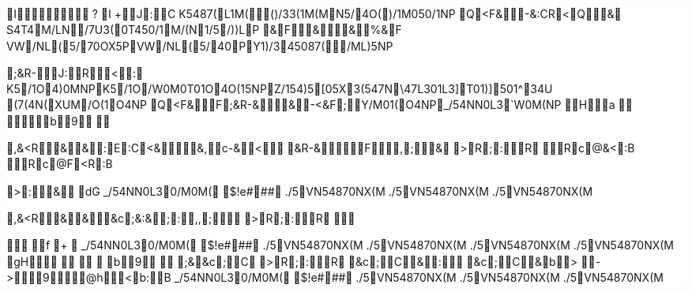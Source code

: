 I
?
I
+J:C
K5487(L1M(()/33(1M(MN5/4O()/1M050/1NP
	Q<F&-&:CR<Q&
S4T4M/LN/7U3(0T450/1M/(N1/5/))LP
&F&&%&F
VW/NL(5/70OX5PVW/NL(5/40PY1)/345087(/ML)5NP

;&R-J:R<:
K5/1O4)0MNPK5/1O/W0M0T01O4O(15NPZ/154)5[05X3(547N\47L301L3]T01)]501^34U
(7(4N(XUM/O(1O4NP
	Q<F&F;&R-&&-<&F;Y/M01(O4NP_/54NN0L3`W0M(NP
Ha




b9


,&<R&&:E:C<&&,c-&<
&R-&F,;&
>R;:R
Rc@&<:B
Rc@F<R:B

>:&
dG
_/54NN0L30/M0M(
$!e### 
./5VN54870NX(M
./5VN54870NX(M
./5VN54870NX(M

,&<R&&&c;&:&;:,,;
>R;:R

	


f
+	
_/54NN0L30/M0M(
$!e### 
./5VN54870NX(M
./5VN54870NX(M
./5VN54870NX(M
./5VN54870NX(M
gH



b9

;&&c;C
>R;:R
&c;C&:
&c;C&b>
->9@h<b:B
_/54NN0L30/M0M(
$!e### 
./5VN54870NX(M
./5VN54870NX(M
./5VN54870NX(M